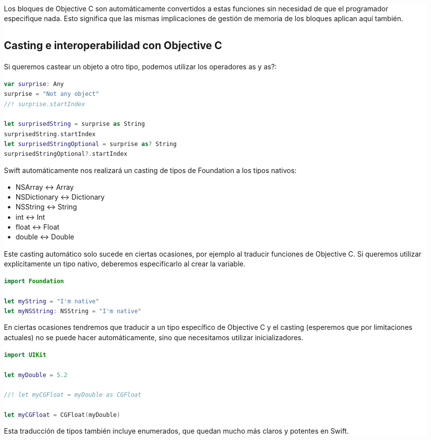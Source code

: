 Los bloques de Objective C son automáticamente convertidos a estas funciones sin necesidad de que el programador especifique nada. Esto significa que las mismas implicaciones de gestión de memoria de los bloques aplican aquí también.

## Casting e interoperabilidad con Objective C

Si queremos castear un objeto a otro tipo, podemos utilizar los operadores as y as?:

```swift
var surprise: Any
surprise = "Not any object"
//! surprise.startIndex

let surprisedString = surprise as String
surprisedString.startIndex
let surprisedStringOptional = surprise as? String
surprisedStringOptional?.startIndex
```

Swift automáticamente nos realizará un casting de tipos de Foundation a los tipos nativos:

- NSArray <-> Array
- NSDictionary <-> Dictionary
- NSString <-> String
- int <-> Int
- float <-> Float
- double <-> Double

Este casting automático solo sucede en ciertas ocasiones, por ejemplo al traducir funciones de Objective C. Si queremos utilizar explícitamente un tipo nativo, deberemos especificarlo al crear la variable.

```swift
import Foundation

let myString = "I'm native"
let myNSString: NSString = "I'm native"
```

En ciertas ocasiones tendremos que traducir a un tipo específico de Objective C y el casting (esperemos que por limitaciones actuales) no se puede hacer automáticamente, sino que necesitamos utilizar inicializadores.

```swift
import UIKit

let myDouble = 5.2

//! let myCGFloat = myDouble as CGFloat

let myCGFloat = CGFloat(myDouble)
```

Esta traducción de tipos también incluye enumerados, que quedan mucho más claros y potentes en Swift.
